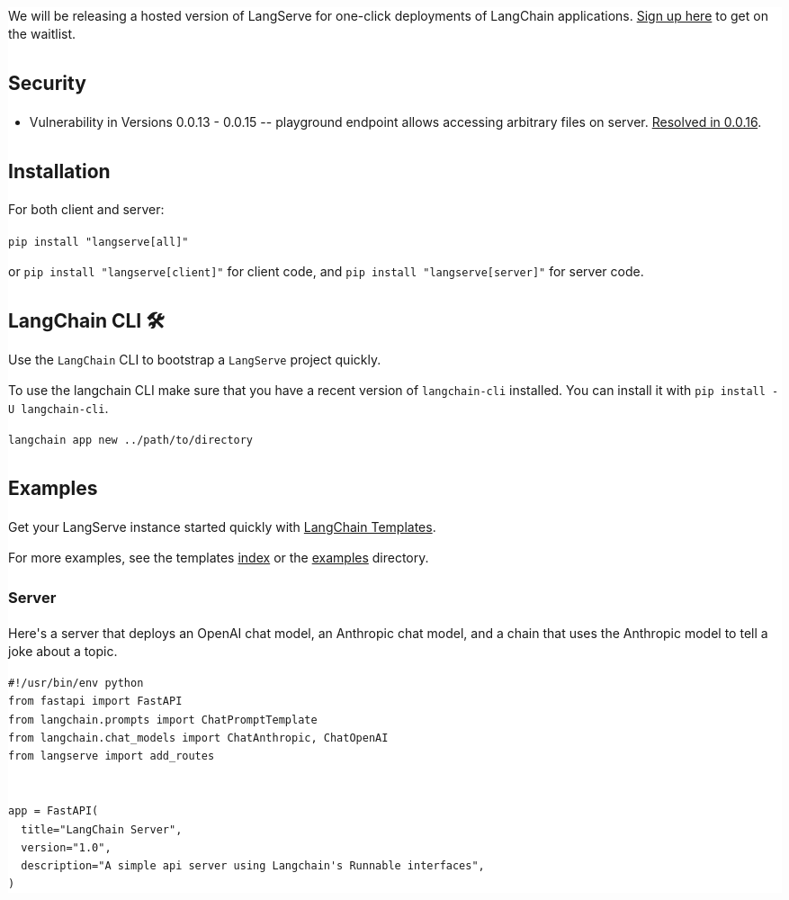 We will be releasing a hosted version of LangServe for one-click deployments of LangChain applications. [Sign up here](https://airtable.com/app0hN6sd93QcKubv/shrAjst60xXa6quV2) to get on the waitlist.

## Security[​](#security "Direct link to Security")

- Vulnerability in Versions 0.0.13 - 0.0.15 -- playground endpoint allows accessing arbitrary files on server. [Resolved in 0.0.16](https://github.com/langchain-ai/langserve/pull/98).

## Installation[​](#installation "Direct link to Installation")

For both client and server:

    pip install "langserve[all]"

or `pip install "langserve[client]"` for client code, and `pip install "langserve[server]"` for server code.

## LangChain CLI 🛠️[​](#langchain-cli-️ "Direct link to LangChain CLI 🛠️")

Use the `LangChain` CLI to bootstrap a `LangServe` project quickly.

To use the langchain CLI make sure that you have a recent version of `langchain-cli` installed. You can install it with `pip install -U langchain-cli`.

    langchain app new ../path/to/directory

## Examples[​](#examples "Direct link to Examples")

Get your LangServe instance started quickly with [LangChain Templates](https://github.com/langchain-ai/langchain/blob/master/templates/README.md).

For more examples, see the templates [index](https://github.com/langchain-ai/langchain/blob/master/templates/docs/INDEX.md) or the [examples](https://github.com/langchain-ai/langserve/tree/main/examples) directory.

### Server[​](#server "Direct link to Server")

Here's a server that deploys an OpenAI chat model, an Anthropic chat model, and a chain that uses the Anthropic model to tell a joke about a topic.

    #!/usr/bin/env python
    from fastapi import FastAPI
    from langchain.prompts import ChatPromptTemplate
    from langchain.chat_models import ChatAnthropic, ChatOpenAI
    from langserve import add_routes


    app = FastAPI(
      title="LangChain Server",
      version="1.0",
      description="A simple api server using Langchain's Runnable interfaces",
    )
